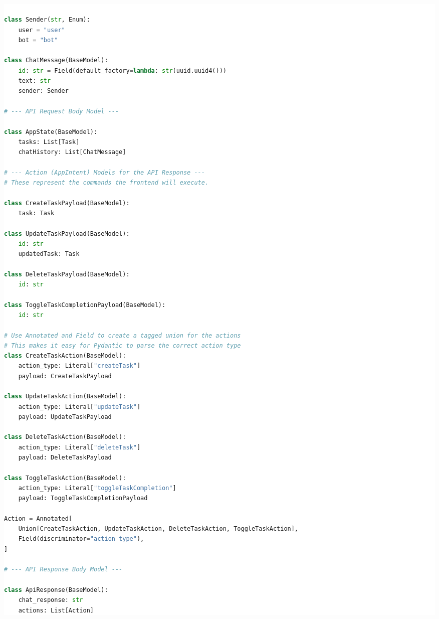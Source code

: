 ```python

class Sender(str, Enum):
    user = "user"
    bot = "bot"

class ChatMessage(BaseModel):
    id: str = Field(default_factory=lambda: str(uuid.uuid4()))
    text: str
    sender: Sender

# --- API Request Body Model ---

class AppState(BaseModel):
    tasks: List[Task]
    chatHistory: List[ChatMessage]

# --- Action (AppIntent) Models for the API Response ---
# These represent the commands the frontend will execute.

class CreateTaskPayload(BaseModel):
    task: Task

class UpdateTaskPayload(BaseModel):
    id: str
    updatedTask: Task

class DeleteTaskPayload(BaseModel):
    id: str

class ToggleTaskCompletionPayload(BaseModel):
    id: str

# Use Annotated and Field to create a tagged union for the actions
# This makes it easy for Pydantic to parse the correct action type
class CreateTaskAction(BaseModel):
    action_type: Literal["createTask"]
    payload: CreateTaskPayload

class UpdateTaskAction(BaseModel):
    action_type: Literal["updateTask"]
    payload: UpdateTaskPayload

class DeleteTaskAction(BaseModel):
    action_type: Literal["deleteTask"]
    payload: DeleteTaskPayload

class ToggleTaskAction(BaseModel):
    action_type: Literal["toggleTaskCompletion"]
    payload: ToggleTaskCompletionPayload

Action = Annotated[
    Union[CreateTaskAction, UpdateTaskAction, DeleteTaskAction, ToggleTaskAction],
    Field(discriminator="action_type"),
]

# --- API Response Body Model ---

class ApiResponse(BaseModel):
    chat_response: str
    actions: List[Action]

```
